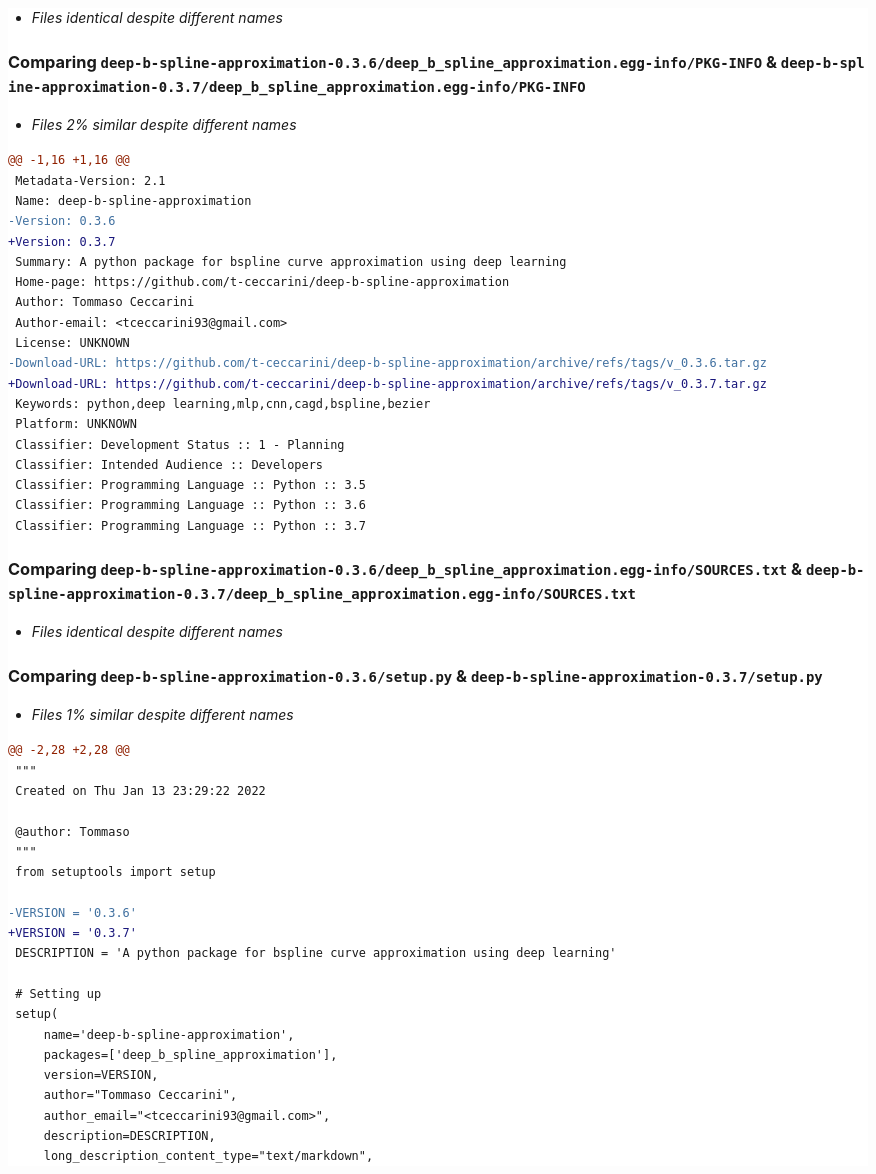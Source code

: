 * *Files identical despite different names*

### Comparing `deep-b-spline-approximation-0.3.6/deep_b_spline_approximation.egg-info/PKG-INFO` & `deep-b-spline-approximation-0.3.7/deep_b_spline_approximation.egg-info/PKG-INFO`

 * *Files 2% similar despite different names*

```diff
@@ -1,16 +1,16 @@
 Metadata-Version: 2.1
 Name: deep-b-spline-approximation
-Version: 0.3.6
+Version: 0.3.7
 Summary: A python package for bspline curve approximation using deep learning
 Home-page: https://github.com/t-ceccarini/deep-b-spline-approximation
 Author: Tommaso Ceccarini
 Author-email: <tceccarini93@gmail.com>
 License: UNKNOWN
-Download-URL: https://github.com/t-ceccarini/deep-b-spline-approximation/archive/refs/tags/v_0.3.6.tar.gz
+Download-URL: https://github.com/t-ceccarini/deep-b-spline-approximation/archive/refs/tags/v_0.3.7.tar.gz
 Keywords: python,deep learning,mlp,cnn,cagd,bspline,bezier
 Platform: UNKNOWN
 Classifier: Development Status :: 1 - Planning
 Classifier: Intended Audience :: Developers
 Classifier: Programming Language :: Python :: 3.5
 Classifier: Programming Language :: Python :: 3.6
 Classifier: Programming Language :: Python :: 3.7
```

### Comparing `deep-b-spline-approximation-0.3.6/deep_b_spline_approximation.egg-info/SOURCES.txt` & `deep-b-spline-approximation-0.3.7/deep_b_spline_approximation.egg-info/SOURCES.txt`

 * *Files identical despite different names*

### Comparing `deep-b-spline-approximation-0.3.6/setup.py` & `deep-b-spline-approximation-0.3.7/setup.py`

 * *Files 1% similar despite different names*

```diff
@@ -2,28 +2,28 @@
 """
 Created on Thu Jan 13 23:29:22 2022
 
 @author: Tommaso
 """
 from setuptools import setup
 
-VERSION = '0.3.6'
+VERSION = '0.3.7'
 DESCRIPTION = 'A python package for bspline curve approximation using deep learning'
 
 # Setting up
 setup(
     name='deep-b-spline-approximation',
     packages=['deep_b_spline_approximation'],
     version=VERSION,
     author="Tommaso Ceccarini",
     author_email="<tceccarini93@gmail.com>",
     description=DESCRIPTION,
     long_description_content_type="text/markdown",
```